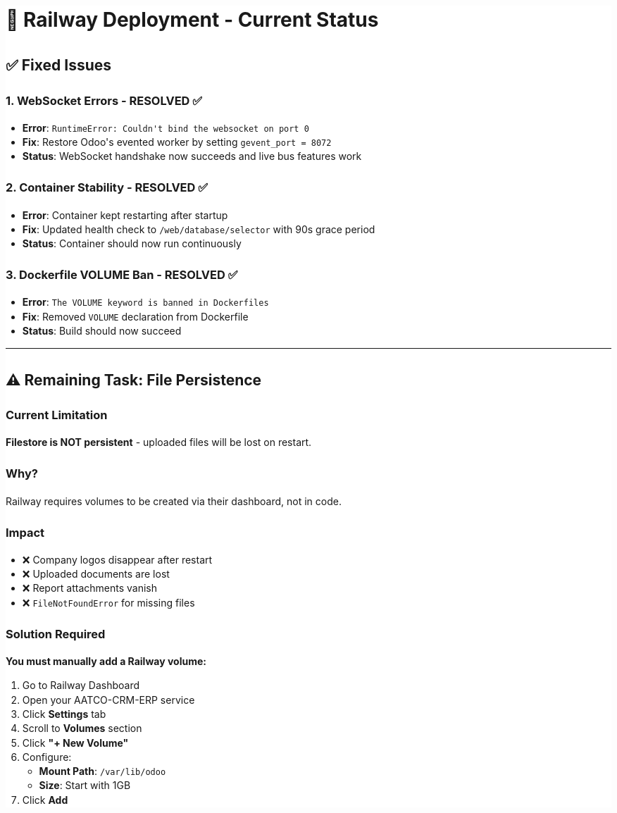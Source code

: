 # 🚀 Railway Deployment - Current Status

## ✅ Fixed Issues

### 1. WebSocket Errors - **RESOLVED** ✅
- **Error**: `RuntimeError: Couldn't bind the websocket on port 0`
- **Fix**: Restore Odoo's evented worker by setting `gevent_port = 8072`
- **Status**: WebSocket handshake now succeeds and live bus features work

### 2. Container Stability - **RESOLVED** ✅
- **Error**: Container kept restarting after startup
- **Fix**: Updated health check to `/web/database/selector` with 90s grace period
- **Status**: Container should now run continuously

### 3. Dockerfile VOLUME Ban - **RESOLVED** ✅
- **Error**: `The VOLUME keyword is banned in Dockerfiles`
- **Fix**: Removed `VOLUME` declaration from Dockerfile
- **Status**: Build should now succeed

---

## ⚠️ Remaining Task: File Persistence

### Current Limitation
**Filestore is NOT persistent** - uploaded files will be lost on restart.

### Why?
Railway requires volumes to be created via their dashboard, not in code.

### Impact
- ❌ Company logos disappear after restart
- ❌ Uploaded documents are lost
- ❌ Report attachments vanish
- ❌ `FileNotFoundError` for missing files

### Solution Required
**You must manually add a Railway volume:**

1. Go to Railway Dashboard
2. Open your AATCO-CRM-ERP service
3. Click **Settings** tab
4. Scroll to **Volumes** section
5. Click **"+ New Volume"**
6. Configure:
   - **Mount Path**: `/var/lib/odoo`
   - **Size**: Start with 1GB
7. Click **Add**
